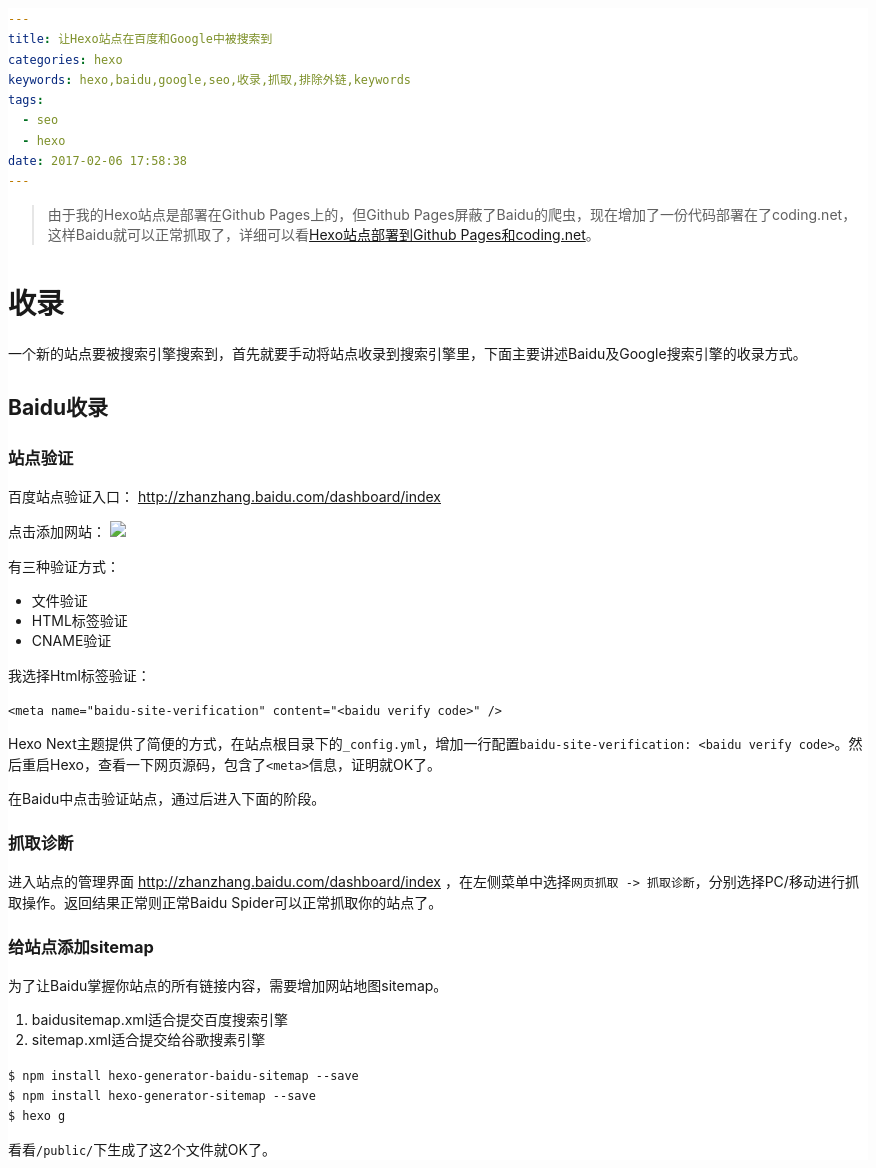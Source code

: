 ```yaml
---
title: 让Hexo站点在百度和Google中被搜索到
categories: hexo
keywords: hexo,baidu,google,seo,收录,抓取,排除外链,keywords
tags:
  - seo
  - hexo
date: 2017-02-06 17:58:38
---
```



> 由于我的Hexo站点是部署在Github Pages上的，但Github Pages屏蔽了Baidu的爬虫，现在增加了一份代码部署在了coding.net，这样Baidu就可以正常抓取了，详细可以看[Hexo站点部署到Github Pages和coding.net](/2017/02/06/hexo-deploy/)。

# 收录
一个新的站点要被搜索引擎搜索到，首先就要手动将站点收录到搜索引擎里，下面主要讲述Baidu及Google搜索引擎的收录方式。


## Baidu收录

### 站点验证
百度站点验证入口： http://zhanzhang.baidu.com/dashboard/index

点击添加网站：
![](http://tuchuang-1256050518.cos.ap-chengdu.myqcloud.com/17-2-6/32775264-file_1486367579749_52d8.png)

有三种验证方式：
- 文件验证
- HTML标签验证
- CNAME验证

我选择Html标签验证：

```
<meta name="baidu-site-verification" content="<baidu verify code>" />
```

Hexo Next主题提供了简便的方式，在站点根目录下的`_config.yml`，增加一行配置`baidu-site-verification: <baidu verify code>`。然后重启Hexo，查看一下网页源码，包含了`<meta>`信息，证明就OK了。

在Baidu中点击验证站点，通过后进入下面的阶段。

### 抓取诊断
进入站点的管理界面 http://zhanzhang.baidu.com/dashboard/index ，在左侧菜单中选择`网页抓取 -> 抓取诊断`，分别选择PC/移动进行抓取操作。返回结果正常则正常Baidu Spider可以正常抓取你的站点了。

### 给站点添加sitemap
为了让Baidu掌握你站点的所有链接内容，需要增加网站地图sitemap。

1. baidusitemap.xml适合提交百度搜索引擎
2. sitemap.xml适合提交给谷歌搜素引擎
```
$ npm install hexo-generator-baidu-sitemap --save 
$ npm install hexo-generator-sitemap --save 
$ hexo g
```
看看`/public/`下生成了这2个文件就OK了。
